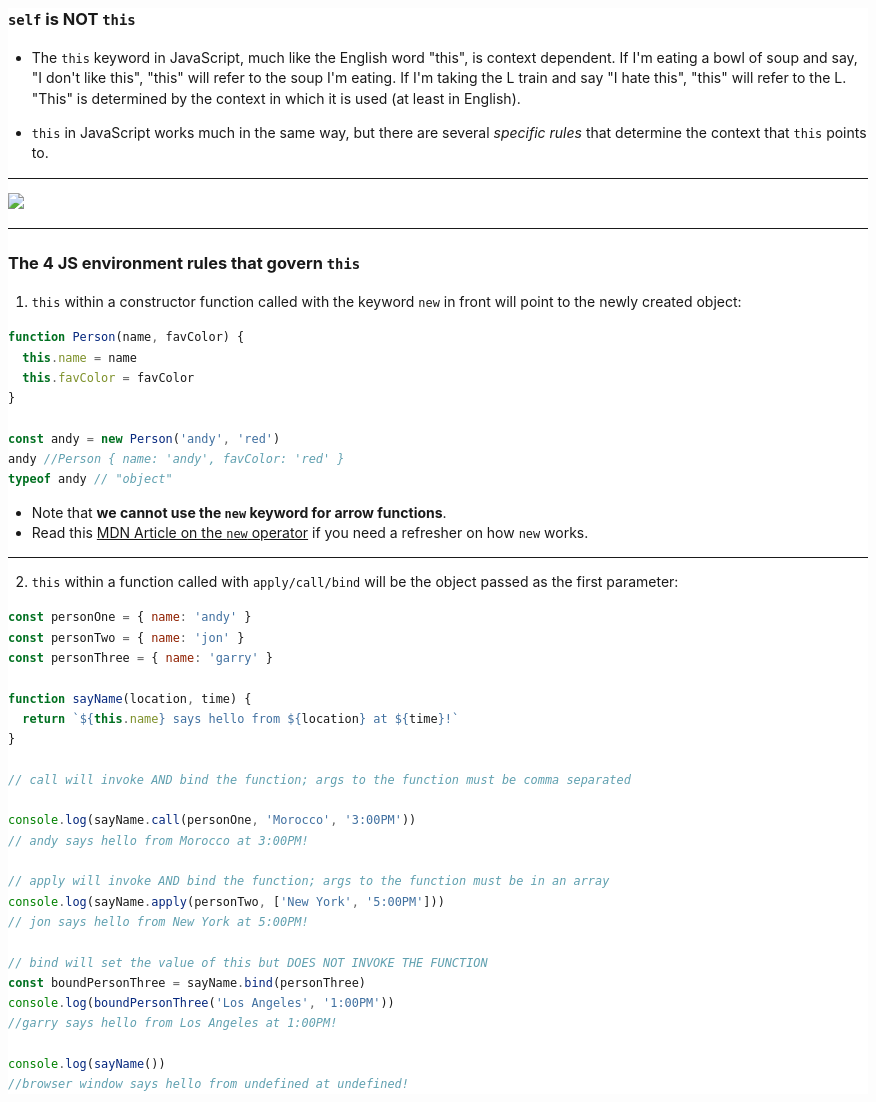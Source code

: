 
### `self` is NOT `this`

- The `this` keyword in JavaScript, much like the English word "this", is context dependent. If I'm eating a bowl of soup and say, "I don't like this", "this" will refer to the soup I'm eating. If I'm taking the L train and say "I hate this", "this" will refer to the L. "This" is determined by the context in which it is used (at least in English).

- `this` in JavaScript works much in the same way, but there are several _specific rules_ that determine the context that `this` points to.

---

![](https://media.giphy.com/media/l46CbZ7KWEhN1oci4/giphy.gif)

---

### The 4 JS environment rules that govern `this`

1.  `this` within a constructor function called with the keyword `new` in front will point to the newly created object:

```javascript
function Person(name, favColor) {
  this.name = name
  this.favColor = favColor
}

const andy = new Person('andy', 'red')
andy //Person { name: 'andy', favColor: 'red' }
typeof andy // "object"
```

  - Note that **we cannot use the `new` keyword for arrow functions**.
  - Read this [MDN Article on the `new` operator](https://developer.mozilla.org/en-US/docs/Web/JavaScript/Reference/Operators/new) if you need a refresher on how `new` works.

---

2. `this` within a function called with `apply/call/bind` will be the object passed as the first parameter:

```javascript
const personOne = { name: 'andy' }
const personTwo = { name: 'jon' }
const personThree = { name: 'garry' }

function sayName(location, time) {
  return `${this.name} says hello from ${location} at ${time}!`
}

// call will invoke AND bind the function; args to the function must be comma separated

console.log(sayName.call(personOne, 'Morocco', '3:00PM'))
// andy says hello from Morocco at 3:00PM!

// apply will invoke AND bind the function; args to the function must be in an array
console.log(sayName.apply(personTwo, ['New York', '5:00PM']))
// jon says hello from New York at 5:00PM!

// bind will set the value of this but DOES NOT INVOKE THE FUNCTION
const boundPersonThree = sayName.bind(personThree)
console.log(boundPersonThree('Los Angeles', '1:00PM'))
//garry says hello from Los Angeles at 1:00PM!

console.log(sayName())
//browser window says hello from undefined at undefined!
```